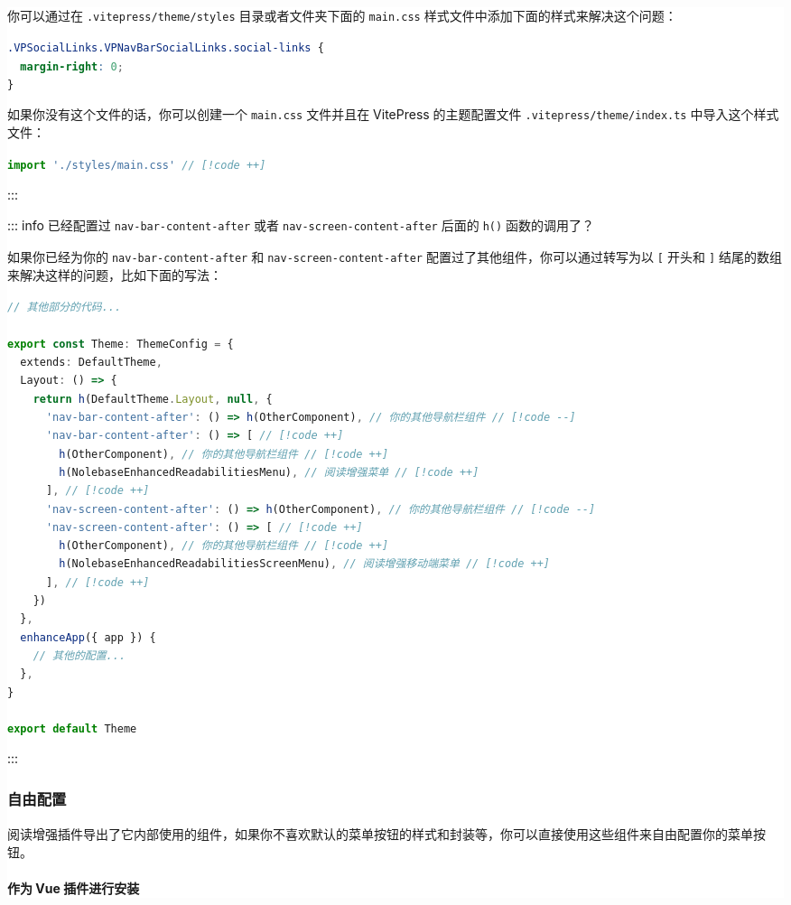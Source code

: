你可以通过在 `.vitepress/theme/styles` 目录或者文件夹下面的 `main.css` 样式文件中添加下面的样式来解决这个问题：

```css
.VPSocialLinks.VPNavBarSocialLinks.social-links {
  margin-right: 0;
}
```

如果你没有这个文件的话，你可以创建一个 `main.css` 文件并且在 VitePress 的主题配置文件 `.vitepress/theme/index.ts` 中导入这个样式文件：

```typescript
import './styles/main.css' // [!code ++]
```

:::

::: info 已经配置过 `nav-bar-content-after` 或者 `nav-screen-content-after` 后面的 `h()` 函数的调用了？

如果你已经为你的 `nav-bar-content-after` 和 `nav-screen-content-after` 配置过了其他组件，你可以通过转写为以 `[` 开头和 `]` 结尾的数组来解决这样的问题，比如下面的写法：

```typescript
// 其他部分的代码...

export const Theme: ThemeConfig = {
  extends: DefaultTheme,
  Layout: () => {
    return h(DefaultTheme.Layout, null, {
      'nav-bar-content-after': () => h(OtherComponent), // 你的其他导航栏组件 // [!code --]
      'nav-bar-content-after': () => [ // [!code ++]
        h(OtherComponent), // 你的其他导航栏组件 // [!code ++]
        h(NolebaseEnhancedReadabilitiesMenu), // 阅读增强菜单 // [!code ++]
      ], // [!code ++]
      'nav-screen-content-after': () => h(OtherComponent), // 你的其他导航栏组件 // [!code --]
      'nav-screen-content-after': () => [ // [!code ++]
        h(OtherComponent), // 你的其他导航栏组件 // [!code ++]
        h(NolebaseEnhancedReadabilitiesScreenMenu), // 阅读增强移动端菜单 // [!code ++]
      ], // [!code ++]
    })
  },
  enhanceApp({ app }) {
    // 其他的配置...
  },
}

export default Theme
```

:::

### 自由配置



阅读增强插件导出了它内部使用的组件，如果你不喜欢默认的菜单按钮的样式和封装等，你可以直接使用这些组件来自由配置你的菜单按钮。

#### 作为 Vue 插件进行安装
